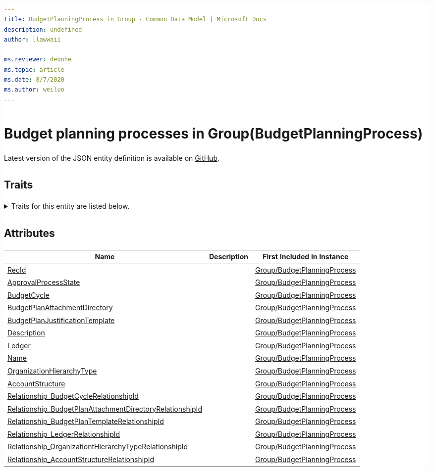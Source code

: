 ```yaml
---
title: BudgetPlanningProcess in Group - Common Data Model | Microsoft Docs
description: undefined
author: llawwaii

ms.reviewer: deonhe
ms.topic: article
ms.date: 8/7/2020
ms.author: weiluo
---
```


# Budget planning processes in Group(BudgetPlanningProcess)

  
 Latest version of the JSON entity definition is available on <a href="https://github.com/Microsoft/CDM/tree/master/schemaDocuments/core/operationsCommon/Tables/Finance/Budget/Group/BudgetPlanningProcess.cdm.json" target="_blank">GitHub</a>.  

## Traits

<details><summary>Traits for this entity are listed below.  
</summary></details>

## Attributes

|Name|Description|First Included in Instance|
|---|---|---|
|[RecId](#RecId)||<a href="BudgetPlanningProcess.md" target="_blank">Group/BudgetPlanningProcess</a>|
|[ApprovalProcessState](#ApprovalProcessState)||<a href="BudgetPlanningProcess.md" target="_blank">Group/BudgetPlanningProcess</a>|
|[BudgetCycle](#BudgetCycle)||<a href="BudgetPlanningProcess.md" target="_blank">Group/BudgetPlanningProcess</a>|
|[BudgetPlanAttachmentDirectory](#BudgetPlanAttachmentDirectory)||<a href="BudgetPlanningProcess.md" target="_blank">Group/BudgetPlanningProcess</a>|
|[BudgetPlanJustificationTemplate](#BudgetPlanJustificationTemplate)||<a href="BudgetPlanningProcess.md" target="_blank">Group/BudgetPlanningProcess</a>|
|[Description](#Description)||<a href="BudgetPlanningProcess.md" target="_blank">Group/BudgetPlanningProcess</a>|
|[Ledger](#Ledger)||<a href="BudgetPlanningProcess.md" target="_blank">Group/BudgetPlanningProcess</a>|
|[Name](#Name)||<a href="BudgetPlanningProcess.md" target="_blank">Group/BudgetPlanningProcess</a>|
|[OrganizationHierarchyType](#OrganizationHierarchyType)||<a href="BudgetPlanningProcess.md" target="_blank">Group/BudgetPlanningProcess</a>|
|[AccountStructure](#AccountStructure)||<a href="BudgetPlanningProcess.md" target="_blank">Group/BudgetPlanningProcess</a>|
|[Relationship_BudgetCycleRelationshipId](#Relationship_BudgetCycleRelationshipId)||<a href="BudgetPlanningProcess.md" target="_blank">Group/BudgetPlanningProcess</a>|
|[Relationship_BudgetPlanAttachmentDirectoryRelationshipId](#Relationship_BudgetPlanAttachmentDirectoryRelationshipId)||<a href="BudgetPlanningProcess.md" target="_blank">Group/BudgetPlanningProcess</a>|
|[Relationship_BudgetPlanTemplateRelationshipId](#Relationship_BudgetPlanTemplateRelationshipId)||<a href="BudgetPlanningProcess.md" target="_blank">Group/BudgetPlanningProcess</a>|
|[Relationship_LedgerRelationshipId](#Relationship_LedgerRelationshipId)||<a href="BudgetPlanningProcess.md" target="_blank">Group/BudgetPlanningProcess</a>|
|[Relationship_OrganizationtHierarchyTypeRelationshipId](#Relationship_OrganizationtHierarchyTypeRelationshipId)||<a href="BudgetPlanningProcess.md" target="_blank">Group/BudgetPlanningProcess</a>|
|[Relationship_AccountStructureRelationshipId](#Relationship_AccountStructureRelationshipId)||<a href="BudgetPlanningProcess.md" target="_blank">Group/BudgetPlanningProcess</a>|
